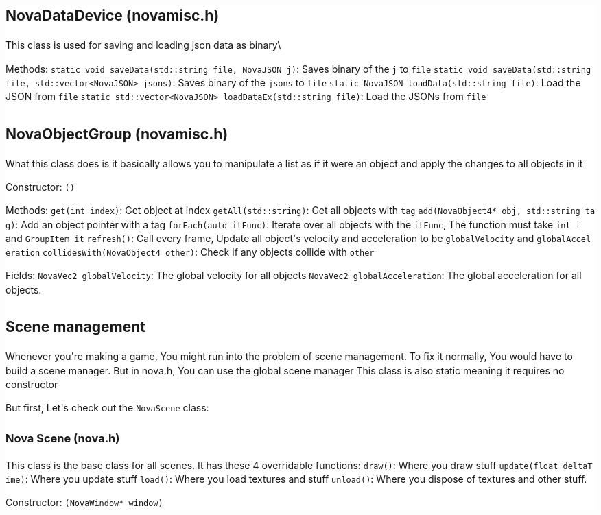 
## NovaDataDevice (novamisc.h)
This class is used for saving and loading json data as binary\


Methods:
`static void saveData(std::string file, NovaJSON j)`: Saves binary of the `j` to `file`
`static void saveData(std::string file, std::vector<NovaJSON> jsons)`: Saves binary of the `jsons` to `file`
`static NovaJSON loadData(std::string file)`: Load the JSON from `file`
`static std::vector<NovaJSON> loadDataEx(std::string file)`: Load the JSONs from `file`



## NovaObjectGroup (novamisc.h)

What this class does is it basically allows you to manipulate a list as if it were an object and apply the changes to all objects in it


Constructor: `()`

Methods:
`get(int index)`: Get object at index
`getAll(std::string)`: Get all objects with `tag`
`add(NovaObject4* obj, std::string tag)`: Add an object pointer with a tag
`forEach(auto itFunc)`: Iterate over all objects with the `itFunc`, The function must take `int i` and `GroupItem it`
`refresh()`: Call every frame, Update all object's velocity and acceleration to be `globalVelocity` and `globalAcceleration`
`collidesWith(NovaObject4 other)`: Check if any objects collide with `other`

Fields:
`NovaVec2 globalVelocity`: The global velocity for all objects
`NovaVec2 globalAcceleration`: The global acceleration for all objects.


## Scene management

Whenever you're making a game, You might run into the problem of scene management.
To fix it normally, You would have to build a scene manager.
But in nova.h, You can use the global scene manager
This class is also static meaning it requires no constructor

But first, Let's check out the `NovaScene` class:
### Nova Scene (nova.h)
This class is the base class for all scenes.
It has these 4 overridable functions:
`draw()`: Where you draw stuff
`update(float deltaTime)`: Where you update stuff
`load()`: Where you load textures and stuff
`unload()`: Where you dispose of textures and other stuff.

Constructor: `(NovaWindow* window)`
